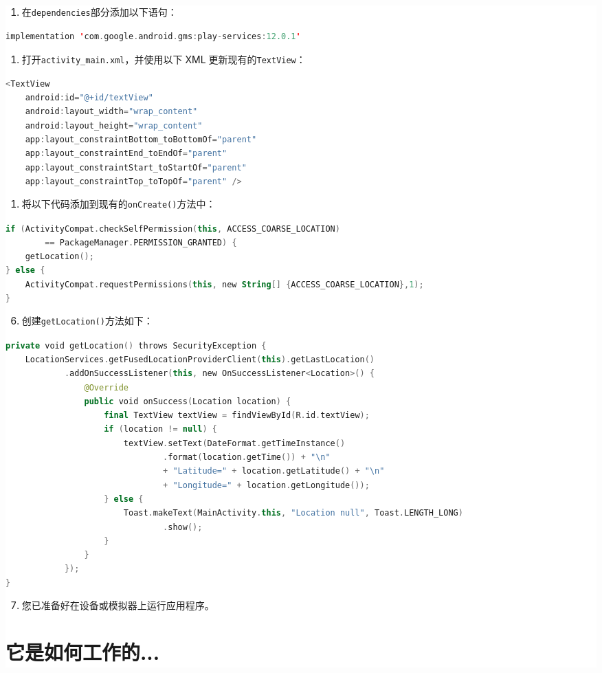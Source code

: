 1.  在`dependencies`部分添加以下语句：

```kt
implementation 'com.google.android.gms:play-services:12.0.1'
```

1.  打开`activity_main.xml`，并使用以下 XML 更新现有的`TextView`：

```kt
<TextView
    android:id="@+id/textView"
    android:layout_width="wrap_content"
    android:layout_height="wrap_content"
    app:layout_constraintBottom_toBottomOf="parent"
    app:layout_constraintEnd_toEndOf="parent"
    app:layout_constraintStart_toStartOf="parent"
    app:layout_constraintTop_toTopOf="parent" />
```

1.  将以下代码添加到现有的`onCreate()`方法中：

```kt
if (ActivityCompat.checkSelfPermission(this, ACCESS_COARSE_LOCATION)
        == PackageManager.PERMISSION_GRANTED) {
    getLocation();
} else {
    ActivityCompat.requestPermissions(this, new String[] {ACCESS_COARSE_LOCATION},1);
}
```

6. 创建`getLocation()`方法如下：

```kt
private void getLocation() throws SecurityException {
    LocationServices.getFusedLocationProviderClient(this).getLastLocation()
            .addOnSuccessListener(this, new OnSuccessListener<Location>() {
                @Override
                public void onSuccess(Location location) {
                    final TextView textView = findViewById(R.id.textView);
                    if (location != null) {
                        textView.setText(DateFormat.getTimeInstance()
                                .format(location.getTime()) + "\n"
                                + "Latitude=" + location.getLatitude() + "\n"
                                + "Longitude=" + location.getLongitude());
                    } else {
                        Toast.makeText(MainActivity.this, "Location null", Toast.LENGTH_LONG)
                                .show();
                    }
                }
            });
}
```

7. 您已准备好在设备或模拟器上运行应用程序。

# 它是如何工作的...
